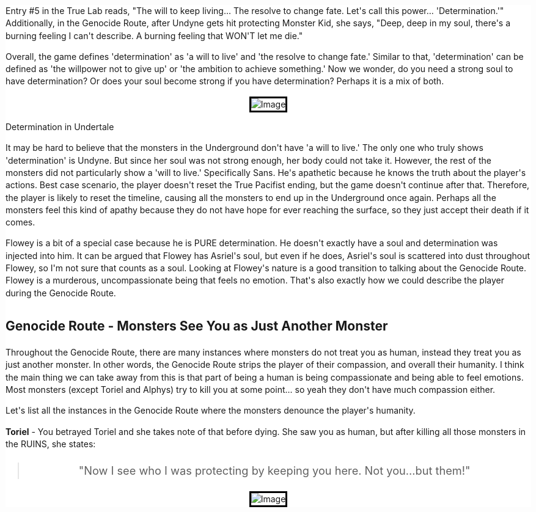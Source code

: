 Entry #5 in the True Lab reads, "The will to keep living... The resolve to change fate. Let's call this power... 'Determination.'" Additionally, in the Genocide Route, after Undyne  gets hit protecting Monster Kid, she says, "Deep, deep in my soul, there's a burning feeling I can't describe. A burning feeling that WON'T let me die." 

Overall, the game defines 'determination' as 'a will to live' and 'the resolve to change fate.' Similar to that, 'determination' can be defined as 'the willpower not to give up' or 'the ambition to achieve something.' Now we wonder, do you need a strong soul to have determination? Or does your soul become strong if you have determination? Perhaps it is a mix of both.

<div style="display: flex; justify-content: center; align-items: center; border: 3px solid #000; width: fit-content; margin: 0 auto;">
    <img class="img-fluid" src="/assets/img/post-img/3-undertale-what-makes-us-human/determination.png" alt="Image">
</div>

<span class="caption text-muted">Determination in Undertale</span>

It may be hard to believe that the monsters in the Underground don't have 'a will to live.' The only one who truly shows 'determination' is Undyne. But since her soul was not strong enough, her body could not take it. However, the rest of the monsters did not particularly show a 'will to live.' Specifically Sans. He's apathetic because he knows the truth about the player's actions. Best case scenario, the player doesn't reset the True Pacifist ending, but the game doesn't continue after that. Therefore, the player is likely to reset the timeline, causing all the monsters to end up in the Underground once again. Perhaps all the monsters feel this kind of apathy because they do not have hope for ever reaching the surface, so they just accept their death if it comes.

Flowey is a bit of a special case because he is PURE determination. He doesn't exactly have a soul and determination was injected into him. It can be argued that Flowey has Asriel's soul, but even if he does, Asriel's soul is scattered into dust throughout Flowey, so I'm not sure that counts as a soul. Looking at Flowey's nature is a good transition to talking about the Genocide Route. Flowey is a murderous, uncompassionate being that feels no emotion. That's also exactly how we could describe the player during the Genocide Route.

## Genocide Route - Monsters See You as Just Another Monster
Throughout the Genocide Route, there are many instances where monsters do not treat you as human, instead they treat you as just another monster. In other words, the Genocide Route strips the player of their compassion, and overall their humanity. I think the main thing we can take away from this is that part of being a human is being compassionate and being able to feel emotions. Most monsters (except Toriel and Alphys) try to kill you at some point... so yeah they don't have much compassion either.

 Let's list all the instances in the Genocide Route where the monsters denounce the player's humanity.

**Toriel** - You betrayed Toriel and she takes note of that before dying. She saw you as human, but after killing all those monsters in the RUINS, she states:

<blockquote style="text-align: center; font-size: 1.3em; margin: 20px;">
  "Now I see who I was protecting by keeping you here. Not you...but them!"
</blockquote>

<div style="display: flex; justify-content: center; align-items: center; border: 3px solid #000; width: fit-content; margin: 0 auto;">
    <img class="img-fluid" src="/assets/img/post-img/3-undertale-what-makes-us-human/toriel.png" alt="Image">
</div>

